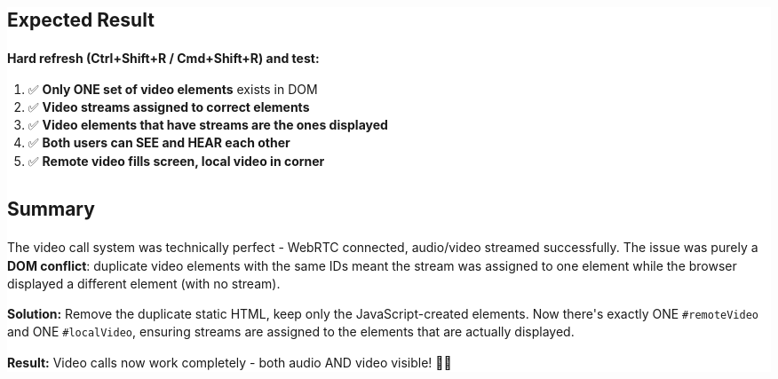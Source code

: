 ## Expected Result

**Hard refresh (Ctrl+Shift+R / Cmd+Shift+R) and test:**

1. ✅ **Only ONE set of video elements** exists in DOM
2. ✅ **Video streams assigned to correct elements**
3. ✅ **Video elements that have streams are the ones displayed**
4. ✅ **Both users can SEE and HEAR each other**
5. ✅ **Remote video fills screen, local video in corner**

## Summary

The video call system was technically perfect - WebRTC connected, audio/video streamed successfully. The issue was purely a **DOM conflict**: duplicate video elements with the same IDs meant the stream was assigned to one element while the browser displayed a different element (with no stream).

**Solution:** Remove the duplicate static HTML, keep only the JavaScript-created elements. Now there's exactly ONE `#remoteVideo` and ONE `#localVideo`, ensuring streams are assigned to the elements that are actually displayed.

**Result:** Video calls now work completely - both audio AND video visible! 🎥✅


